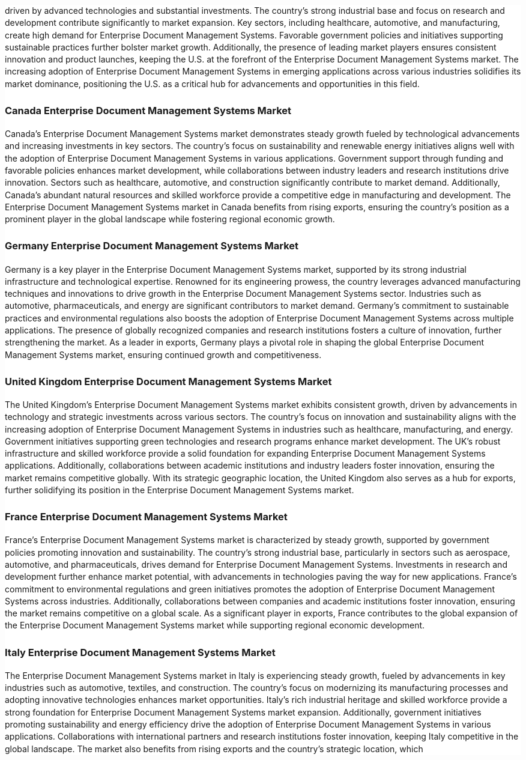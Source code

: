 driven by advanced technologies and substantial investments. The country&rsquo;s strong industrial base and focus on research and development contribute significantly to market expansion. Key sectors, including healthcare, automotive, and manufacturing, create high demand for Enterprise Document Management Systems. Favorable government policies and initiatives supporting sustainable practices further bolster market growth. Additionally, the presence of leading market players ensures consistent innovation and product launches, keeping the U.S. at the forefront of the Enterprise Document Management Systems market. The increasing adoption of Enterprise Document Management Systems in emerging applications across various industries solidifies its market dominance, positioning the U.S. as a critical hub for advancements and opportunities in this field.</p><h3>Canada Enterprise Document Management Systems Market</h3><p>Canada&rsquo;s Enterprise Document Management Systems market demonstrates steady growth fueled by technological advancements and increasing investments in key sectors. The country&rsquo;s focus on sustainability and renewable energy initiatives aligns well with the adoption of Enterprise Document Management Systems in various applications. Government support through funding and favorable policies enhances market development, while collaborations between industry leaders and research institutions drive innovation. Sectors such as healthcare, automotive, and construction significantly contribute to market demand. Additionally, Canada&rsquo;s abundant natural resources and skilled workforce provide a competitive edge in manufacturing and development. The Enterprise Document Management Systems market in Canada benefits from rising exports, ensuring the country&rsquo;s position as a prominent player in the global landscape while fostering regional economic growth.</p><h3>Germany Enterprise Document Management Systems Market</h3><p>Germany is a key player in the Enterprise Document Management Systems market, supported by its strong industrial infrastructure and technological expertise. Renowned for its engineering prowess, the country leverages advanced manufacturing techniques and innovations to drive growth in the Enterprise Document Management Systems sector. Industries such as automotive, pharmaceuticals, and energy are significant contributors to market demand. Germany&rsquo;s commitment to sustainable practices and environmental regulations also boosts the adoption of Enterprise Document Management Systems across multiple applications. The presence of globally recognized companies and research institutions fosters a culture of innovation, further strengthening the market. As a leader in exports, Germany plays a pivotal role in shaping the global Enterprise Document Management Systems market, ensuring continued growth and competitiveness.</p><h3>United Kingdom Enterprise Document Management Systems Market</h3><p>The United Kingdom&rsquo;s Enterprise Document Management Systems market exhibits consistent growth, driven by advancements in technology and strategic investments across various sectors. The country&rsquo;s focus on innovation and sustainability aligns with the increasing adoption of Enterprise Document Management Systems in industries such as healthcare, manufacturing, and energy. Government initiatives supporting green technologies and research programs enhance market development. The UK&rsquo;s robust infrastructure and skilled workforce provide a solid foundation for expanding Enterprise Document Management Systems applications. Additionally, collaborations between academic institutions and industry leaders foster innovation, ensuring the market remains competitive globally. With its strategic geographic location, the United Kingdom also serves as a hub for exports, further solidifying its position in the Enterprise Document Management Systems market.</p><h3>France Enterprise Document Management Systems Market</h3><p>France&rsquo;s Enterprise Document Management Systems market is characterized by steady growth, supported by government policies promoting innovation and sustainability. The country&rsquo;s strong industrial base, particularly in sectors such as aerospace, automotive, and pharmaceuticals, drives demand for Enterprise Document Management Systems. Investments in research and development further enhance market potential, with advancements in technologies paving the way for new applications. France&rsquo;s commitment to environmental regulations and green initiatives promotes the adoption of Enterprise Document Management Systems across industries. Additionally, collaborations between companies and academic institutions foster innovation, ensuring the market remains competitive on a global scale. As a significant player in exports, France contributes to the global expansion of the Enterprise Document Management Systems market while supporting regional economic development.</p><h3>Italy Enterprise Document Management Systems Market</h3><p>The Enterprise Document Management Systems market in Italy is experiencing steady growth, fueled by advancements in key industries such as automotive, textiles, and construction. The country&rsquo;s focus on modernizing its manufacturing processes and adopting innovative technologies enhances market opportunities. Italy&rsquo;s rich industrial heritage and skilled workforce provide a strong foundation for Enterprise Document Management Systems market expansion. Additionally, government initiatives promoting sustainability and energy efficiency drive the adoption of Enterprise Document Management Systems in various applications. Collaborations with international partners and research institutions foster innovation, keeping Italy competitive in the global landscape. The market also benefits from rising exports and the country&rsquo;s strategic location, which